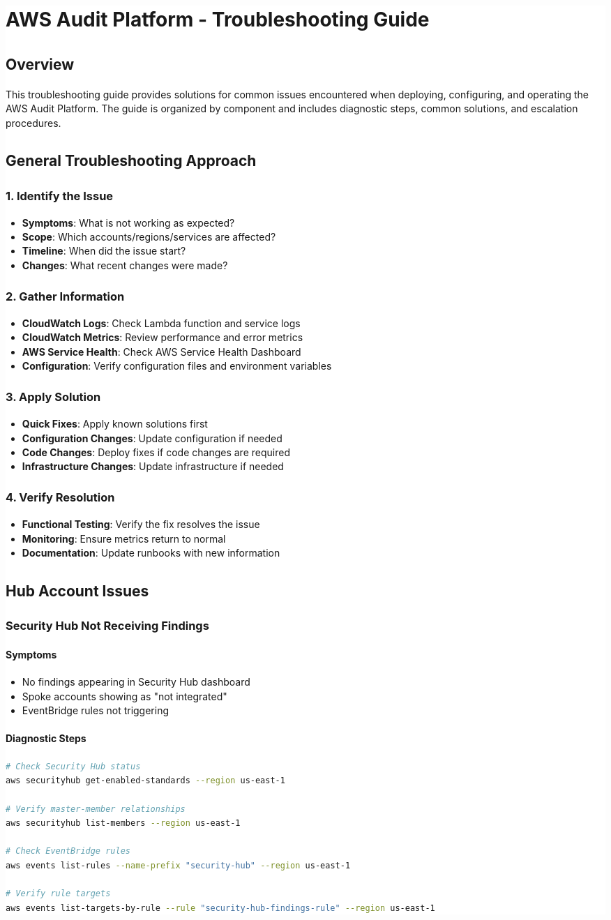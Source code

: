 # AWS Audit Platform - Troubleshooting Guide

## Overview

This troubleshooting guide provides solutions for common issues encountered when deploying, configuring, and operating the AWS Audit Platform. The guide is organized by component and includes diagnostic steps, common solutions, and escalation procedures.

## General Troubleshooting Approach

### 1. Identify the Issue
- **Symptoms**: What is not working as expected?
- **Scope**: Which accounts/regions/services are affected?
- **Timeline**: When did the issue start?
- **Changes**: What recent changes were made?

### 2. Gather Information
- **CloudWatch Logs**: Check Lambda function and service logs
- **CloudWatch Metrics**: Review performance and error metrics
- **AWS Service Health**: Check AWS Service Health Dashboard
- **Configuration**: Verify configuration files and environment variables

### 3. Apply Solution
- **Quick Fixes**: Apply known solutions first
- **Configuration Changes**: Update configuration if needed
- **Code Changes**: Deploy fixes if code changes are required
- **Infrastructure Changes**: Update infrastructure if needed

### 4. Verify Resolution
- **Functional Testing**: Verify the fix resolves the issue
- **Monitoring**: Ensure metrics return to normal
- **Documentation**: Update runbooks with new information

## Hub Account Issues

### Security Hub Not Receiving Findings

#### Symptoms
- No findings appearing in Security Hub dashboard
- Spoke accounts showing as "not integrated"
- EventBridge rules not triggering

#### Diagnostic Steps
```bash
# Check Security Hub status
aws securityhub get-enabled-standards --region us-east-1

# Verify master-member relationships
aws securityhub list-members --region us-east-1

# Check EventBridge rules
aws events list-rules --name-prefix "security-hub" --region us-east-1

# Verify rule targets
aws events list-targets-by-rule --rule "security-hub-findings-rule" --region us-east-1
```
